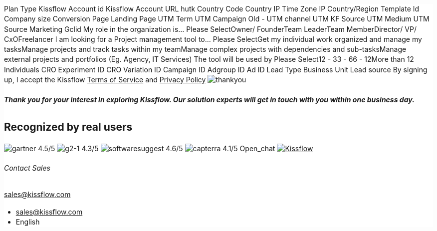 Plan Type
Kissflow Account id
Kissflow Account URL
hutk
Country Code
Country IP
Time Zone IP
Country/Region
Template Id
Company size
Conversion Page
Landing Page
UTM Term
UTM Campaign
Old - UTM channel 
UTM KF Source
UTM Medium
UTM Source
Marketing Gclid
My role in the organization is…
Please SelectOwner/ FounderTeam LeaderTeam MemberDirector/ VP/ CxOFreelancer
I am looking for a Project management tool to…
Please SelectGet my individual work organized and manage my tasksManage projects and track tasks within my teamManage complex projects with dependencies and sub-tasksManage external projects and portfolios (Eg. Agency, IT Services)
The tool will be used by
Please Select12 - 33 - 66 - 12More than 12 Individuals
CRO Experiment ID
CRO Variation ID
Campaign ID
Adgroup ID
Ad ID
Lead Type
Business Unit
Lead source
By signing up, I accept the Kissflow [Terms of Service](https://kissflow.com/get-started/<https:/kissflow.com/terms-of-service/> "Terms of Service") and [Privacy Policy](https://kissflow.com/get-started/<https:/kissflow.com/privacy-policy/>)
![thankyou](https://kissflow.com/hubfs/check_green.svg)
##### Thank you for your interest in exploring Kissflow. Our solution experts will get in touch with you within one business day.
## Recognized by real users
![gartner](https://kissflow.com/hs-fs/hubfs/gartner.webp?width=107&height=48&name=gartner.webp)
4.5/5
![g2-1](https://kissflow.com/hs-fs/hubfs/g2-1.webp?width=48&height=48&name=g2-1.webp)
4.3/5
![softwaresuggest](https://kissflow.com/hs-fs/hubfs/softwaresuggest.webp?width=210&height=48&name=softwaresuggest.webp)
4.6/5
![capterra](https://kissflow.com/hs-fs/hubfs/capterra.webp?width=210&height=48&name=capterra.webp)
4.1/5
Open_chat 
[ ![Kissflow](https://kissflow.com/hubfs/kissflow_logo_web.svg) ](https://kissflow.com/get-started/<https:/kissflow.com/>)
###### Contact Sales
sales@kissflow.com
  * sales@kissflow.com
  * English 